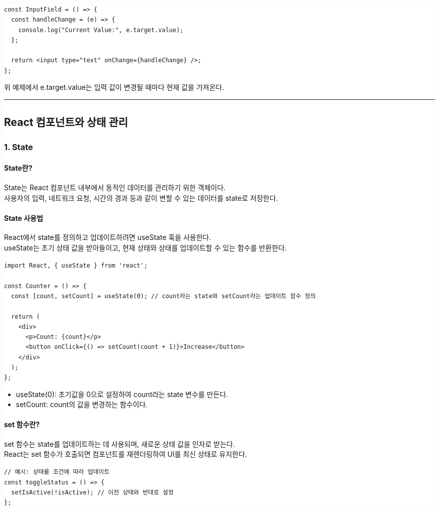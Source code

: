 ```
const InputField = () => {
  const handleChange = (e) => {
    console.log("Current Value:", e.target.value);
  };

  return <input type="text" onChange={handleChange} />;
};
```
위 예제에서 e.target.value는 입력 값이 변경될 때마다 현재 값을 가져온다.

***

## React 컴포넌트와 상태 관리

### 1. State

#### State란?
State는 React 컴포넌트 내부에서 동적인 데이터를 관리하기 위한 객체이다. <br/>
사용자의 입력, 네트워크 요청, 시간의 경과 등과 같이 변할 수 있는 데이터를 state로 저장한다.

#### State 사용법
React에서 state를 정의하고 업데이트하려면 useState 훅을 사용한다. <br/>
useState는 초기 상태 값을 받아들이고, 현재 상태와 상태를 업데이트할 수 있는 함수를 반환한다.

```
import React, { useState } from 'react';

const Counter = () => {
  const [count, setCount] = useState(0); // count라는 state와 setCount라는 업데이트 함수 정의

  return (
    <div>
      <p>Count: {count}</p>
      <button onClick={() => setCount(count + 1)}>Increase</button>
    </div>
  );
};
```
- useState(0): 초기값을 0으로 설정하여 count라는 state 변수를 만든다.
- setCount: count의 값을 변경하는 함수이다.

#### set 함수란?
set 함수는 state를 업데이트하는 데 사용되며, 새로운 상태 값을 인자로 받는다. <br/>
React는 set 함수가 호출되면 컴포넌트를 재렌더링하여 UI를 최신 상태로 유지한다.

```
// 예시: 상태를 조건에 따라 업데이트
const toggleStatus = () => {
  setIsActive(!isActive); // 이전 상태와 반대로 설정
};
```
